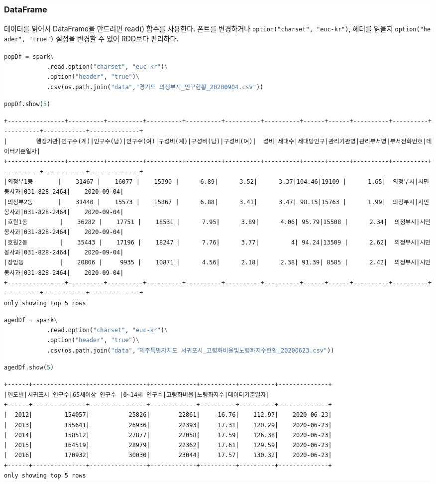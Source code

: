 

### DataFrame

데이터를 읽어서 DataFrame을 만드려면 read() 함수를 사용한다.
폰트를 변경하거나 ```option("charset", "euc-kr")```, 헤더를 읽을지 ```option("header", "true")``` 설정을 변경할 수 있어 RDD보다 편리하다.


```python
popDf = spark\
            .read.option("charset", "euc-kr")\
            .option("header", "true")\
            .csv(os.path.join("data","경기도 의정부시_인구현황_20200904.csv"))
```


```python
popDf.show(5)
```

    +----------------+----------+----------+----------+----------+----------+----------+------+------+----------+----------+----------+------------+--------------+
    |        행정기관|인구수(계)|인구수(남)|인구수(여)|구성비(계)|구성비(남)|구성비(여)|  성비|세대수|세대당인구|관리기관명|관리부서명|부서전화번호|데이터기준일자|
    +----------------+----------+----------+----------+----------+----------+----------+------+------+----------+----------+----------+------------+--------------+
    |의정부1동       |    31467 |    16077 |    15390 |      6.89|      3.52|      3.37|104.46|19109 |      1.65|  의정부시|시민봉사과|031-828-2464|    2020-09-04|
    |의정부2동       |    31440 |    15573 |    15867 |      6.88|      3.41|      3.47| 98.15|15763 |      1.99|  의정부시|시민봉사과|031-828-2464|    2020-09-04|
    |호원1동         |    36282 |    17751 |    18531 |      7.95|      3.89|      4.06| 95.79|15508 |      2.34|  의정부시|시민봉사과|031-828-2464|    2020-09-04|
    |호원2동         |    35443 |    17196 |    18247 |      7.76|      3.77|         4| 94.24|13509 |      2.62|  의정부시|시민봉사과|031-828-2464|    2020-09-04|
    |장암동          |    20806 |     9935 |    10871 |      4.56|      2.18|      2.38| 91.39| 8585 |      2.42|  의정부시|시민봉사과|031-828-2464|    2020-09-04|
    +----------------+----------+----------+----------+----------+----------+----------+------+------+----------+----------+----------+------------+--------------+
    only showing top 5 rows
    



```python
agedDf = spark\
            .read.option("charset", "euc-kr")\
            .option("header", "true")\
            .csv(os.path.join("data","제주특별자치도 서귀포시_고령화비율및노령화지수현황_20200623.csv"))
```


```python
agedDf.show(5)
```

    +------+---------------+----------------+-------------+----------+----------+--------------+
    |연도별|서귀포시 인구수|65세이상 인구수 |0~14세 인구수|고령화비율|노령화지수|데이터기준일자|
    +------+---------------+----------------+-------------+----------+----------+--------------+
    |  2012|         154057|           25826|        22861|     16.76|    112.97|    2020-06-23|
    |  2013|         155641|           26936|        22393|     17.31|    120.29|    2020-06-23|
    |  2014|         158512|           27877|        22058|     17.59|    126.38|    2020-06-23|
    |  2015|         164519|           28979|        22362|     17.61|    129.59|    2020-06-23|
    |  2016|         170932|           30030|        23044|     17.57|    130.32|    2020-06-23|
    +------+---------------+----------------+-------------+----------+----------+--------------+
    only showing top 5 rows
    